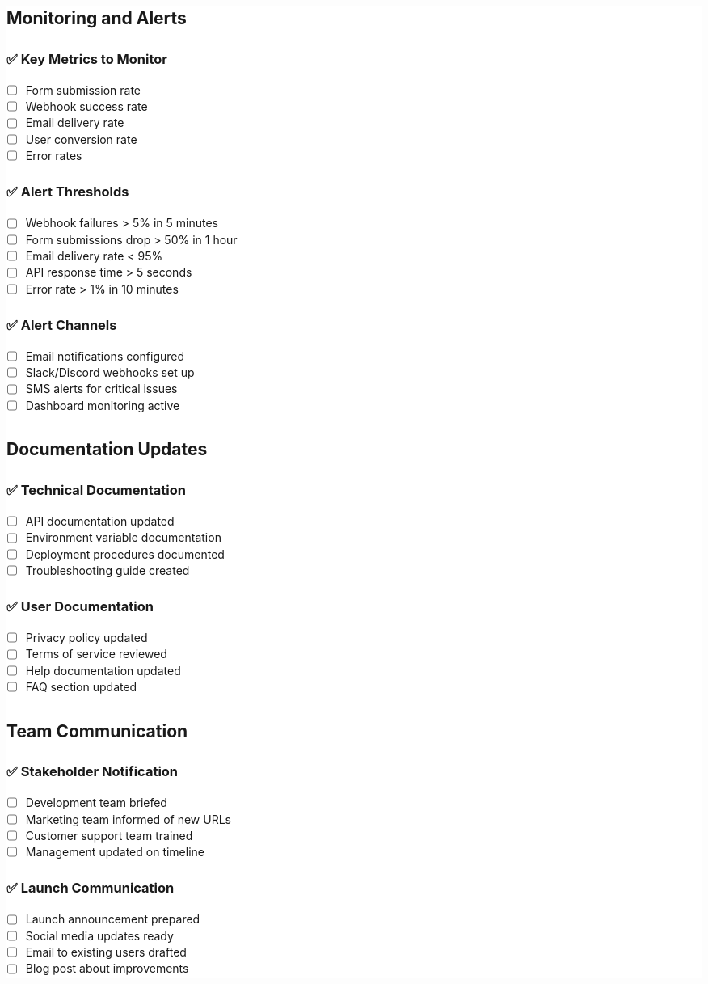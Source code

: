 ## Monitoring and Alerts

### ✅ Key Metrics to Monitor
- [ ] Form submission rate
- [ ] Webhook success rate
- [ ] Email delivery rate
- [ ] User conversion rate
- [ ] Error rates

### ✅ Alert Thresholds
- [ ] Webhook failures > 5% in 5 minutes
- [ ] Form submissions drop > 50% in 1 hour
- [ ] Email delivery rate < 95%
- [ ] API response time > 5 seconds
- [ ] Error rate > 1% in 10 minutes

### ✅ Alert Channels
- [ ] Email notifications configured
- [ ] Slack/Discord webhooks set up
- [ ] SMS alerts for critical issues
- [ ] Dashboard monitoring active

## Documentation Updates

### ✅ Technical Documentation
- [ ] API documentation updated
- [ ] Environment variable documentation
- [ ] Deployment procedures documented
- [ ] Troubleshooting guide created

### ✅ User Documentation
- [ ] Privacy policy updated
- [ ] Terms of service reviewed
- [ ] Help documentation updated
- [ ] FAQ section updated

## Team Communication

### ✅ Stakeholder Notification
- [ ] Development team briefed
- [ ] Marketing team informed of new URLs
- [ ] Customer support team trained
- [ ] Management updated on timeline

### ✅ Launch Communication
- [ ] Launch announcement prepared
- [ ] Social media updates ready
- [ ] Email to existing users drafted
- [ ] Blog post about improvements
